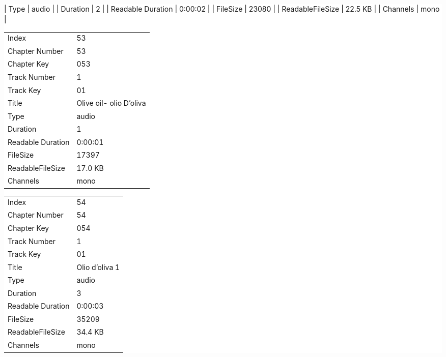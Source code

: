 | Type | audio |
| Duration | 2 |
| Readable Duration | 0:00:02 |
| FileSize | 23080 |
| ReadableFileSize | 22.5 KB |
| Channels | mono |

|  |  |
| - | - |
| Index | 53 |
| Chapter Number | 53 |
| Chapter Key | 053 |
| Track Number | 1 |
| Track Key | 01 |
| Title | Olive oil- olio D’oliva |
| Type | audio |
| Duration | 1 |
| Readable Duration | 0:00:01 |
| FileSize | 17397 |
| ReadableFileSize | 17.0 KB |
| Channels | mono |

|  |  |
| - | - |
| Index | 54 |
| Chapter Number | 54 |
| Chapter Key | 054 |
| Track Number | 1 |
| Track Key | 01 |
| Title | Olio d’oliva 1 |
| Type | audio |
| Duration | 3 |
| Readable Duration | 0:00:03 |
| FileSize | 35209 |
| ReadableFileSize | 34.4 KB |
| Channels | mono |
